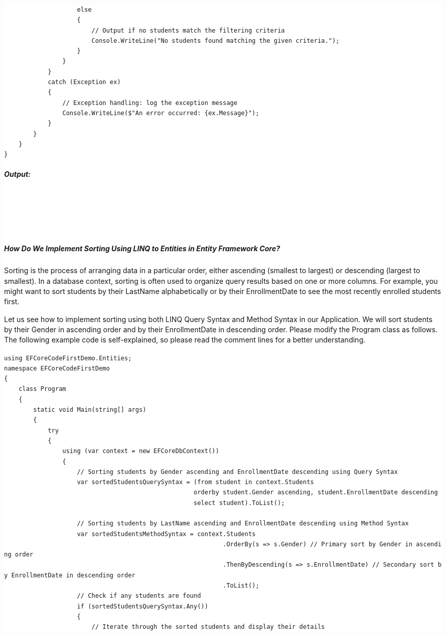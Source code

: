 ```
                    else
                    {
                        // Output if no students match the filtering criteria
                        Console.WriteLine("No students found matching the given criteria.");
                    }
                }
            }
            catch (Exception ex)
            {
                // Exception handling: log the exception message
                Console.WriteLine($"An error occurred: {ex.Message}");
            }
        }
    }
}
```

###### **Output:**

![How Do We Implement Filtering Using LINQ to Entities in Entity Framework Core](data:image/svg+xml,%3Csvg%20xmlns=%22http://www.w3.org/2000/svg%22%20width=%22962%22%20height=%2276%22%3E%3C/svg%3E "How Do We Implement Filtering Using LINQ to Entities in Entity Framework Core")

##### **How Do We Implement Sorting Using LINQ to Entities in Entity Framework Core?**

Sorting is the process of arranging data in a particular order, either ascending (smallest to largest) or descending (largest to smallest). In a database context, sorting is often used to organize query results based on one or more columns. For example, you might want to sort students by their LastName alphabetically or by their EnrollmentDate to see the most recently enrolled students first.

Let us see how to implement sorting using both LINQ Query Syntax and Method Syntax in our Application. We will sort students by their Gender in ascending order and by their EnrollmentDate in descending order. Please modify the Program class as follows. The following example code is self-explained, so please read the comment lines for a better understanding.

```
using EFCoreCodeFirstDemo.Entities;
namespace EFCoreCodeFirstDemo
{
    class Program
    {
        static void Main(string[] args)
        {
            try
            {
                using (var context = new EFCoreDbContext())
                {
                    // Sorting students by Gender ascending and EnrollmentDate descending using Query Syntax
                    var sortedStudentsQuerySyntax = (from student in context.Students
                                                    orderby student.Gender ascending, student.EnrollmentDate descending
                                                    select student).ToList();

                    // Sorting students by LastName ascending and EnrollmentDate descending using Method Syntax
                    var sortedStudentsMethodSyntax = context.Students
                                                            .OrderBy(s => s.Gender) // Primary sort by Gender in ascending order
                                                            .ThenByDescending(s => s.EnrollmentDate) // Secondary sort by EnrollmentDate in descending order
                                                            .ToList();
                    // Check if any students are found
                    if (sortedStudentsQuerySyntax.Any())
                    {
                        // Iterate through the sorted students and display their details
```